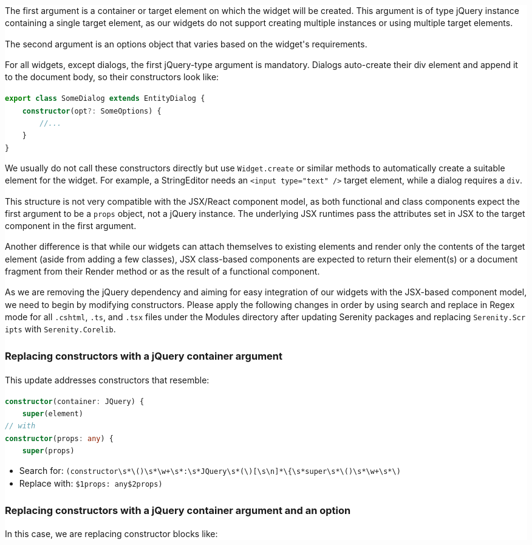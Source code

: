 The first argument is a container or target element on which the widget will be created. This argument is of type jQuery instance containing a single target element, as our widgets do not support creating multiple instances or using multiple target elements.

The second argument is an options object that varies based on the widget's requirements.

For all widgets, except dialogs, the first jQuery-type argument is mandatory. Dialogs auto-create their div element and append it to the document body, so their constructors look like:

```ts
export class SomeDialog extends EntityDialog {
    constructor(opt?: SomeOptions) {
        //...
    }
}
```

We usually do not call these constructors directly but use `Widget.create` or similar methods to automatically create a suitable element for the widget. For example, a StringEditor needs an `<input type="text" />` target element, while a dialog requires a `div`.

This structure is not very compatible with the JSX/React component model, as both functional and class components expect the first argument to be a `props` object, not a jQuery instance. The underlying JSX runtimes pass the attributes set in JSX to the target component in the first argument.

Another difference is that while our widgets can attach themselves to existing elements and render only the contents of the target element (aside from adding a few classes), JSX class-based components are expected to return their element(s) or a document fragment from their Render method or as the result of a functional component.

As we are removing the jQuery dependency and aiming for easy integration of our widgets with the JSX-based component model, we need to begin by modifying constructors. Please apply the following changes in order by using search and replace in Regex mode for all `.cshtml`, `.ts`, and `.tsx` files under the Modules directory after updating Serenity packages and replacing `Serenity.Scripts` with `Serenity.Corelib`.

### Replacing constructors with a jQuery container argument

This update addresses constructors that resemble:

```ts
constructor(container: JQuery) { 
    super(element)
// with 
constructor(props: any) { 
    super(props)
```

- Search for: `(constructor\s*\()\s*\w+\s*:\s*JQuery\s*(\)[\s\n]*\{\s*super\s*\()\s*\w+\s*\)`
- Replace with: `$1props: any$2props)`


### Replacing constructors with a jQuery container argument and an option

In this case, we are replacing constructor blocks like:
